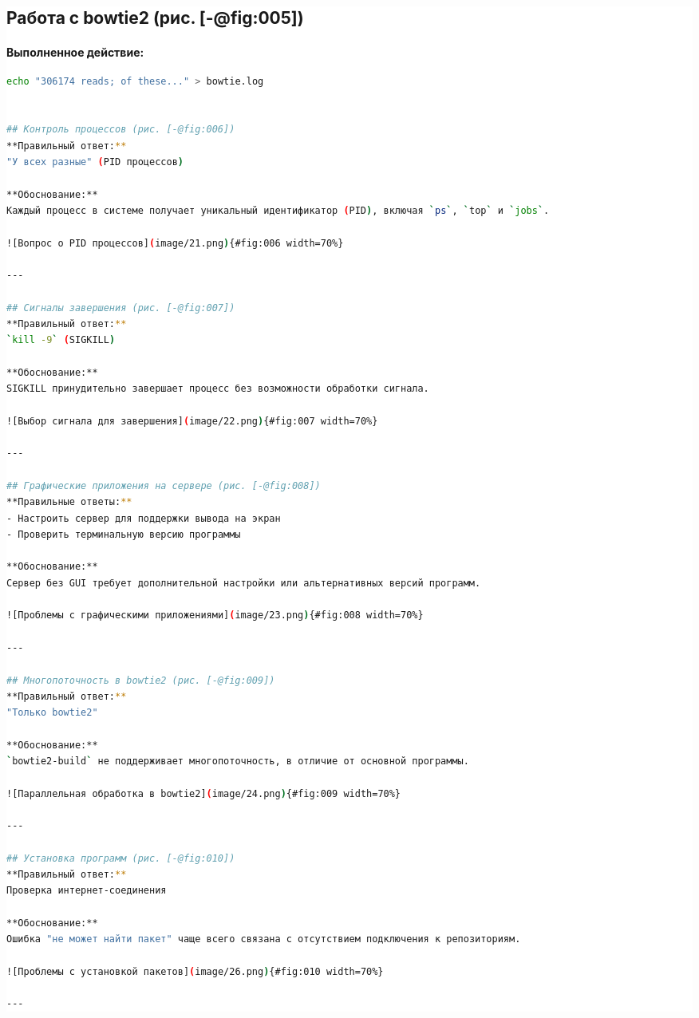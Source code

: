 
## Работа с bowtie2 (рис. [-@fig:005])
**Выполненное действие:** 
```bash
echo "306174 reads; of these..." > bowtie.log


## Контроль процессов (рис. [-@fig:006])
**Правильный ответ:** 
"У всех разные" (PID процессов) 

**Обоснование:** 
Каждый процесс в системе получает уникальный идентификатор (PID), включая `ps`, `top` и `jobs`. 

![Вопрос о PID процессов](image/21.png){#fig:006 width=70%}

---

## Сигналы завершения (рис. [-@fig:007])
**Правильный ответ:** 
`kill -9` (SIGKILL) 

**Обоснование:**  
SIGKILL принудительно завершает процесс без возможности обработки сигнала.  

![Выбор сигнала для завершения](image/22.png){#fig:007 width=70%}

---

## Графические приложения на сервере (рис. [-@fig:008])
**Правильные ответы:**  
- Настроить сервер для поддержки вывода на экран  
- Проверить терминальную версию программы  

**Обоснование:**  
Сервер без GUI требует дополнительной настройки или альтернативных версий программ.  

![Проблемы с графическими приложениями](image/23.png){#fig:008 width=70%}

---

## Многопоточность в bowtie2 (рис. [-@fig:009])
**Правильный ответ:**  
"Только bowtie2"  

**Обоснование:**  
`bowtie2-build` не поддерживает многопоточность, в отличие от основной программы.  

![Параллельная обработка в bowtie2](image/24.png){#fig:009 width=70%}

---

## Установка программ (рис. [-@fig:010])
**Правильный ответ:**  
Проверка интернет-соединения  

**Обоснование:**  
Ошибка "не может найти пакет" чаще всего связана с отсутствием подключения к репозиториям.  

![Проблемы с установкой пакетов](image/26.png){#fig:010 width=70%}

---

```